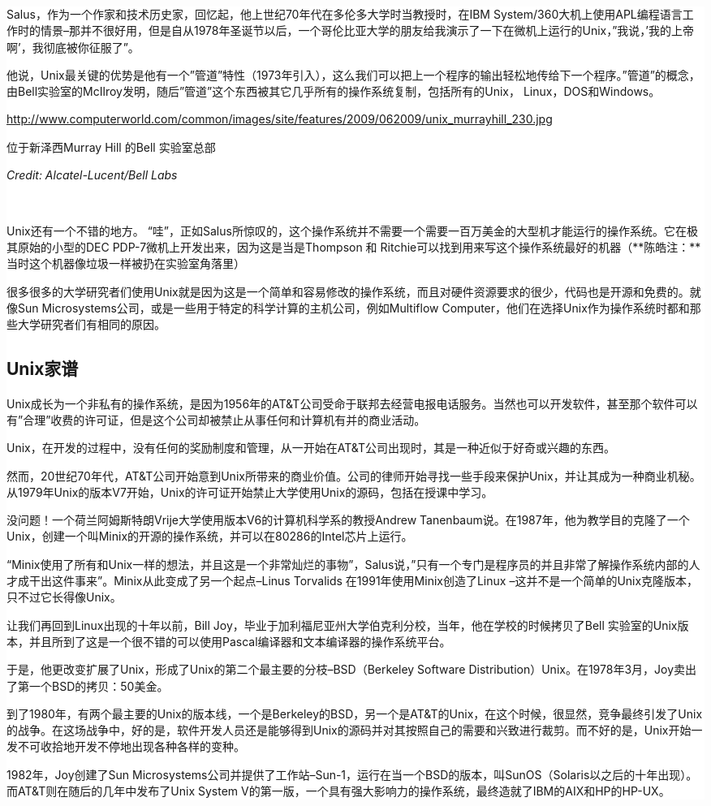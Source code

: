 
Salus，作为一个作家和技术历史家，回忆起，他上世纪70年代在多伦多大学时当教授时，在IBM System/360大机上使用APL编程语言工作时的情景–那并不很好用，但是自从1978年圣诞节以后，一个哥伦比亚大学的朋友给我演示了一下在微机上运行的Unix，”我说，’我的上帝啊’，我彻底被你征服了”。


他说，Unix最关键的优势是他有一个”管道”特性（1973年引入），这么我们可以把上一个程序的输出轻松地传给下一个程序。”管道”的概念，由Bell实验室的McIlroy发明，随后”管道”这个东西被其它几乎所有的操作系统复制，包括所有的Unix， Linux，DOS和Windows。


http://www.computerworld.com/common/images/site/features/2009/062009/unix_murrayhill_230.jpg


位于新泽西Murray Hill 的Bell 实验室总部


*Credit: Alcatel-Lucent/Bell Labs*


 


Unix还有一个不错的地方。 “哇”，正如Salus所惊叹的，这个操作系统并不需要一个需要一百万美金的大型机才能运行的操作系统。它在极其原始的小型的DEC PDP-7微机上开发出来，因为这是当是Thompson 和 Ritchie可以找到用来写这个操作系统最好的机器（**陈皓注：**当时这个机器像垃圾一样被扔在实验室角落里）


很多很多的大学研究者们使用Unix就是因为这是一个简单和容易修改的操作系统，而且对硬件资源要求的很少，代码也是开源和免费的。就像Sun Microsystems公司，或是一些用于特定的科学计算的主机公司，例如Multiflow Computer，他们在选择Unix作为操作系统时都和那些大学研究者们有相同的原因。


Unix家谱
------


Unix成长为一个非私有的操作系统，是因为1956年的AT&T公司受命于联邦去经营电报电话服务。当然也可以开发软件，甚至那个软件可以有”合理”收费的许可证，但是这个公司却被禁止从事任何和计算机有并的商业活动。


Unix，在开发的过程中，没有任何的奖励制度和管理，从一开始在AT&T公司出现时，其是一种近似于好奇或兴趣的东西。


然而，20世纪70年代，AT&T公司开始意到Unix所带来的商业价值。公司的律师开始寻找一些手段来保护Unix，并让其成为一种商业机秘。从1979年Unix的版本V7开始，Unix的许可证开始禁止大学使用Unix的源码，包括在授课中学习。


没问题！一个荷兰阿姆斯特朗Vrije大学使用版本V6的计算机科学系的教授Andrew Tanenbaum说。在1987年，他为教学目的克隆了一个Unix，创建一个叫Minix的开源的操作系统，并可以在80286的Intel芯片上运行。


“Minix使用了所有和Unix一样的想法，并且这是一个非常灿烂的事物”，Salus说，”只有一个专门是程序员的并且非常了解操作系统内部的人才成干出这件事来”。Minix从此变成了另一个起点–Linus Torvalids 在1991年使用Minix创造了Linux –这并不是一个简单的Unix克隆版本，只不过它长得像Unix。


让我们再回到Linux出现的十年以前，Bill Joy，毕业于加利福尼亚州大学伯克利分校，当年，他在学校的时候拷贝了Bell 实验室的Unix版本，并且所到了这是一个很不错的可以使用Pascal编译器和文本编译器的操作系统平台。


于是，他更改变扩展了Unix，形成了Unix的第二个最主要的分枝–BSD（Berkeley Software Distribution）Unix。在1978年3月，Joy卖出了第一个BSD的拷贝：50美金。


到了1980年，有两个最主要的Unix的版本线，一个是Berkeley的BSD，另一个是AT&T的Unix，在这个时候，很显然，竞争最终引发了Unix的战争。在这场战争中，好的是，软件开发人员还是能够得到Unix的源码并对其按照自己的需要和兴致进行裁剪。而不好的是，Unix开始一发不可收拾地开发不停地出现各种各样的变种。


1982年，Joy创建了Sun Microsystems公司并提供了工作站–Sun-1，运行在当一个BSD的版本，叫SunOS（Solaris以之后的十年出现）。而AT&T则在随后的几年中发布了Unix System V的第一版，一个具有强大影响力的操作系统，最终造就了IBM的AIX和HP的HP-UX。

